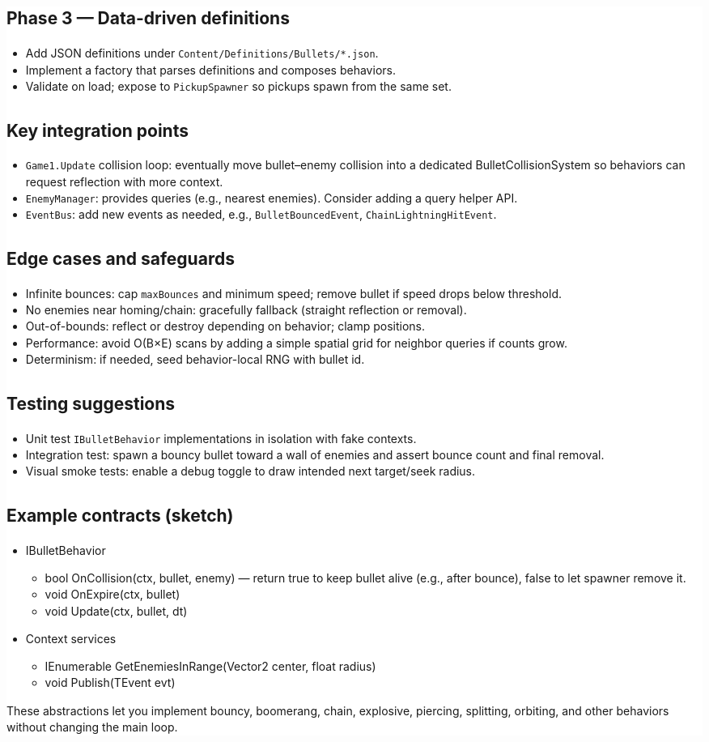 ## Phase 3 — Data-driven definitions

- Add JSON definitions under `Content/Definitions/Bullets/*.json`.
- Implement a factory that parses definitions and composes behaviors.
- Validate on load; expose to `PickupSpawner` so pickups spawn from the same set.

## Key integration points

- `Game1.Update` collision loop: eventually move bullet–enemy collision into a dedicated BulletCollisionSystem so behaviors can request reflection with more context.
- `EnemyManager`: provides queries (e.g., nearest enemies). Consider adding a query helper API.
- `EventBus`: add new events as needed, e.g., `BulletBouncedEvent`, `ChainLightningHitEvent`.

## Edge cases and safeguards

- Infinite bounces: cap `maxBounces` and minimum speed; remove bullet if speed drops below threshold.
- No enemies near homing/chain: gracefully fallback (straight reflection or removal).
- Out-of-bounds: reflect or destroy depending on behavior; clamp positions.
- Performance: avoid O(B×E) scans by adding a simple spatial grid for neighbor queries if counts grow.
- Determinism: if needed, seed behavior-local RNG with bullet id.

## Testing suggestions

- Unit test `IBulletBehavior` implementations in isolation with fake contexts.
- Integration test: spawn a bouncy bullet toward a wall of enemies and assert bounce count and final removal.
- Visual smoke tests: enable a debug toggle to draw intended next target/seek radius.

## Example contracts (sketch)

- IBulletBehavior
  - bool OnCollision(ctx, bullet, enemy) — return true to keep bullet alive (e.g., after bounce), false to let spawner remove it.
  - void OnExpire(ctx, bullet)
  - void Update(ctx, bullet, dt)

- Context services
  - IEnumerable<EnemyEntity> GetEnemiesInRange(Vector2 center, float radius)
  - void Publish<TEvent>(TEvent evt)

These abstractions let you implement bouncy, boomerang, chain, explosive, piercing, splitting, orbiting, and other behaviors without changing the main loop.
